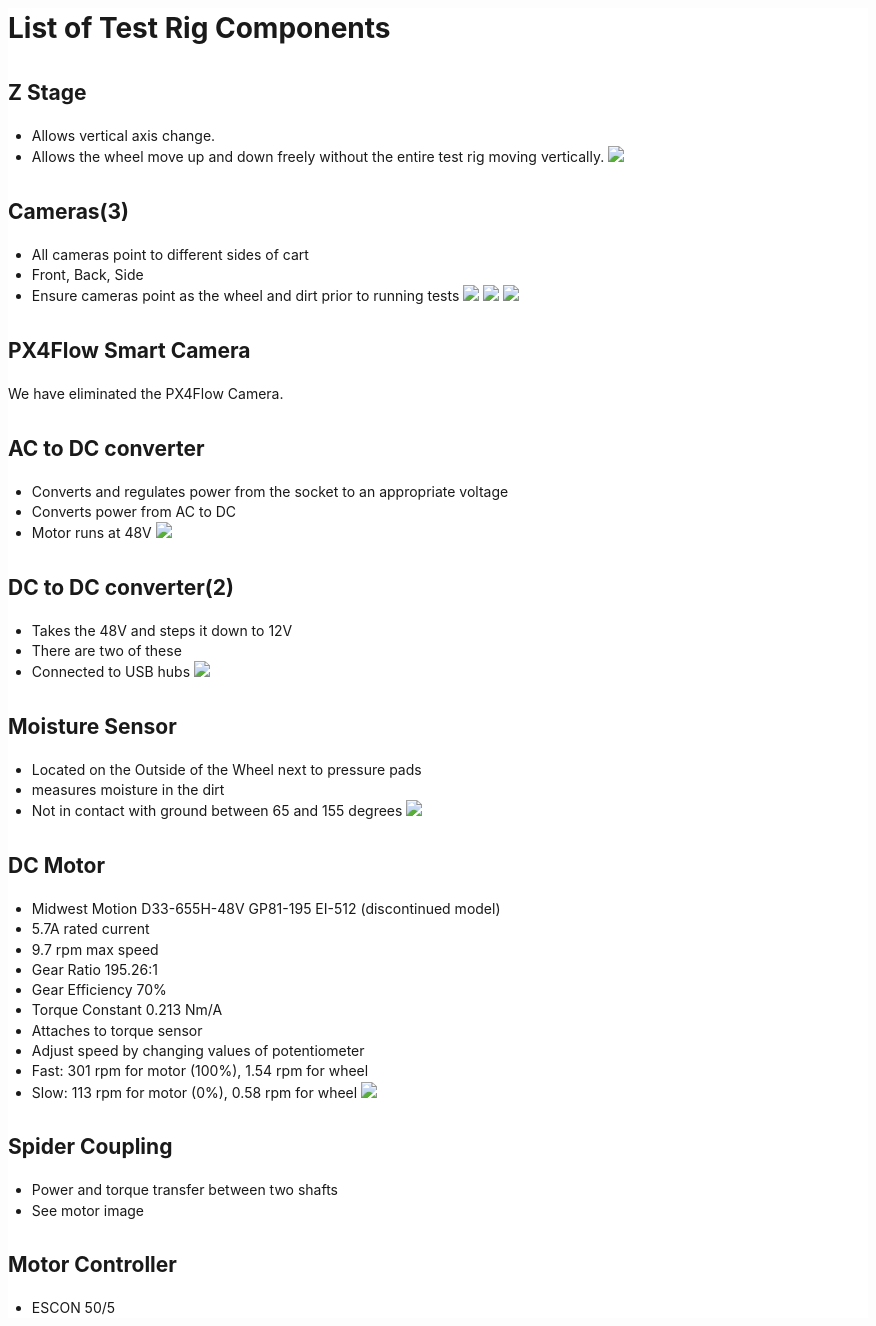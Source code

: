 # List of Test Rig Components
##  Z Stage
* Allows vertical axis change.
* Allows the wheel move up and down freely without the entire test rig moving vertically.
![](https://github-fn.jpl.nasa.gov/BarefootRover/Barefoot_Rover/tree/master/docs/Data_Taking_Pics/axialchange.jpg?s=100)

## Cameras(3)
* All cameras point to different sides of cart
* Front, Back, Side
* Ensure cameras point as the wheel and dirt prior to running tests
![](https://github-fn.jpl.nasa.gov/BarefootRover/Barefoot_Rover/tree/master/docs/Data_Taking_Pics/camer1.jpg)
![](https://github-fn.jpl.nasa.gov/BarefootRover/Barefoot_Rover/tree/master/docs/Data_Taking_Pics/camera2.jpg)
![](https://github-fn.jpl.nasa.gov/BarefootRover/Barefoot_Rover/tree/master/docs/Data_Taking_Pics/camera3.jpg)

## PX4Flow Smart Camera
We have eliminated the PX4Flow Camera.

## AC to DC converter
* Converts and regulates power from the socket to an appropriate voltage
* Converts power from AC to DC
* Motor runs at 48V
![](https://github-fn.jpl.nasa.gov/BarefootRover/Barefoot_Rover/blob/master/documentation/Data_Taking_Pics/converter.jpeg)
## DC to DC converter(2)
* Takes the 48V and steps it down to 12V
* There are two of these
* Connected to USB hubs
![](https://github-fn.jpl.nasa.gov/BarefootRover/Barefoot_Rover/blob/master/documentation/Data_Taking_Pics/IMG_6170.JPG)
## Moisture Sensor
* Located on the Outside of the Wheel next to pressure pads
* measures moisture in the dirt
* Not in contact with ground between 65 and 155 degrees
![](https://github-fn.jpl.nasa.gov/BarefootRover/Barefoot_Rover/blob/master/documentation/Data_Taking_Pics/moisturesensor.jpg)
## DC Motor
* Midwest Motion D33-655H-48V GP81-195 EI-512 (discontinued model)
* 5.7A rated current
* 9.7 rpm max speed
* Gear Ratio 195.26:1
* Gear Efficiency 70%
* Torque Constant 0.213 Nm/A
* Attaches to torque sensor
* Adjust speed by changing values of potentiometer
* Fast: 301 rpm for motor (100%), 1.54 rpm for wheel
* Slow: 113 rpm for motor (0%), 0.58 rpm for wheel
![](https://github-fn.jpl.nasa.gov/BarefootRover/Barefoot_Rover/blob/master/documentation/Data_Taking_Pics/motor.jpg)
## Spider Coupling
* Power and torque transfer between two shafts
* See motor image
## Motor Controller
* ESCON 50/5